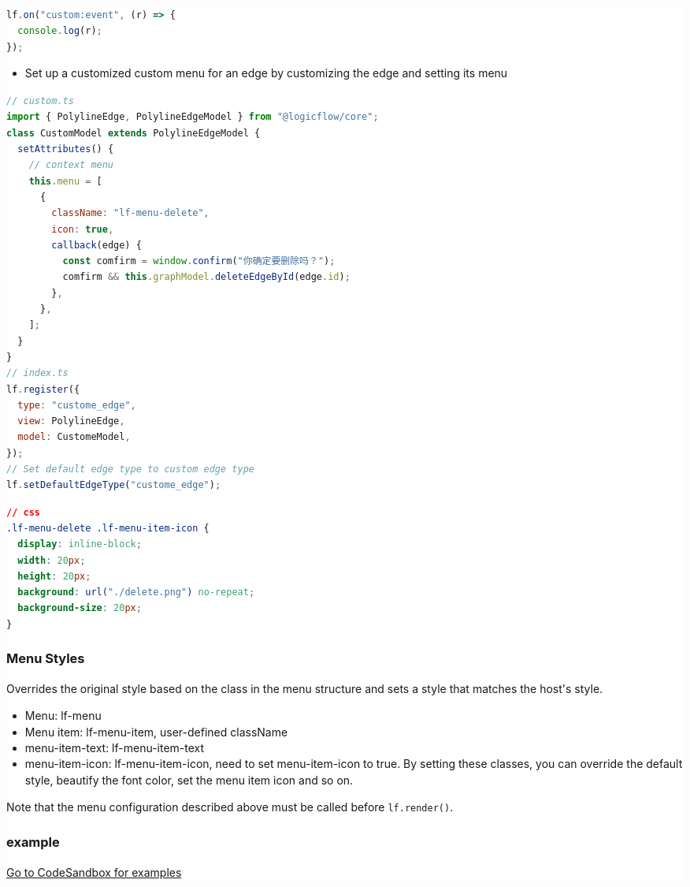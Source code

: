 ```jsx | purex | pure
lf.on("custom:event", (r) => {
  console.log(r);
});
```

- Set up a customized custom menu for an edge by customizing the edge and setting its menu

```jsx | purex | pure
// custom.ts
import { PolylineEdge, PolylineEdgeModel } from "@logicflow/core";
class CustomModel extends PolylineEdgeModel {
  setAttributes() {
    // context menu
    this.menu = [
      {
        className: "lf-menu-delete",
        icon: true,
        callback(edge) {
          const comfirm = window.confirm("你确定要删除吗？");
          comfirm && this.graphModel.deleteEdgeById(edge.id);
        },
      },
    ];
  }
}
// index.ts
lf.register({
  type: "custome_edge",
  view: PolylineEdge,
  model: CustomeModel,
});
// Set default edge type to custom edge type
lf.setDefaultEdgeType("custome_edge");
```

```css
// css
.lf-menu-delete .lf-menu-item-icon {
  display: inline-block;
  width: 20px;
  height: 20px;
  background: url("./delete.png") no-repeat;
  background-size: 20px;
}
```

### Menu Styles

Overrides the original style based on the class in the menu structure and sets a style that matches the host's style.

- Menu: lf-menu
- Menu item: lf-menu-item, user-defined className
- menu-item-text: lf-menu-item-text
- menu-item-icon: lf-menu-item-icon, need to set menu-item-icon to true.
  By setting these classes, you can override the default style, beautify the font color, set the menu item icon and so on.

Note that the menu configuration described above must be called before `lf.render()`.

### example

<a href="https://codesandbox.io/embed/dazzling-hypatia-en8s9?fontsize=14&hidenavigation=1&theme=dark&view=preview" target="_blank"> Go to CodeSandbox for examples </a>

